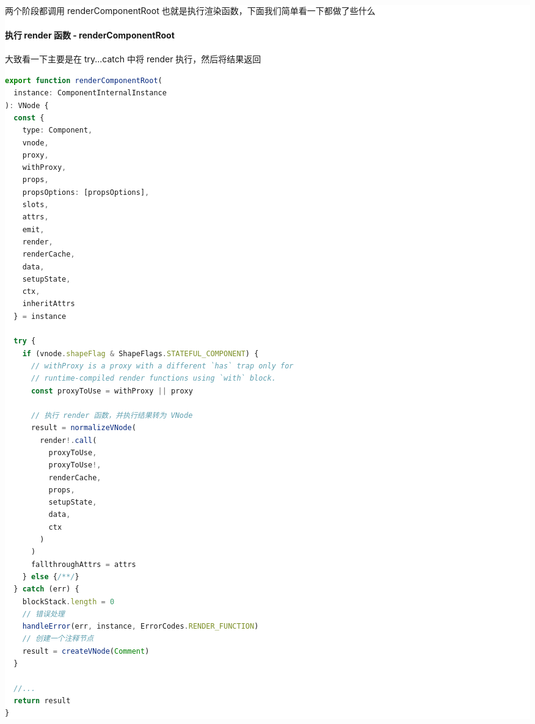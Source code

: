 
两个阶段都调用 renderComponentRoot 也就是执行渲染函数，下面我们简单看一下都做了些什么

#### 执行 render 函数 - renderComponentRoot

大致看一下主要是在 try...catch 中将 render 执行，然后将结果返回

```ts
export function renderComponentRoot(
  instance: ComponentInternalInstance
): VNode {
  const {
    type: Component,
    vnode,
    proxy,
    withProxy,
    props,
    propsOptions: [propsOptions],
    slots,
    attrs,
    emit,
    render,
    renderCache,
    data,
    setupState,
    ctx,
    inheritAttrs
  } = instance
  
  try {
    if (vnode.shapeFlag & ShapeFlags.STATEFUL_COMPONENT) {
      // withProxy is a proxy with a different `has` trap only for
      // runtime-compiled render functions using `with` block.
      const proxyToUse = withProxy || proxy

      // 执行 render 函数，并执行结果转为 VNode
      result = normalizeVNode(
        render!.call(
          proxyToUse,
          proxyToUse!,
          renderCache,
          props,
          setupState,
          data,
          ctx
        )
      )
      fallthroughAttrs = attrs
    } else {/**/}
  } catch (err) {
    blockStack.length = 0
    // 错误处理
    handleError(err, instance, ErrorCodes.RENDER_FUNCTION)
    // 创建一个注释节点
    result = createVNode(Comment)
  }

  //...
  return result
}

```
